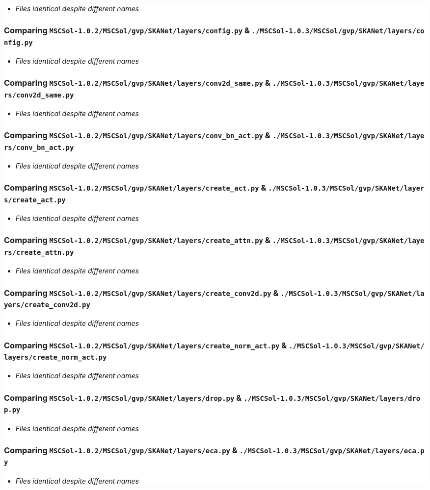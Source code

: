  * *Files identical despite different names*

### Comparing `MSCSol-1.0.2/MSCSol/gvp/SKANet/layers/config.py` & `./MSCSol-1.0.3/MSCSol/gvp/SKANet/layers/config.py`

 * *Files identical despite different names*

### Comparing `MSCSol-1.0.2/MSCSol/gvp/SKANet/layers/conv2d_same.py` & `./MSCSol-1.0.3/MSCSol/gvp/SKANet/layers/conv2d_same.py`

 * *Files identical despite different names*

### Comparing `MSCSol-1.0.2/MSCSol/gvp/SKANet/layers/conv_bn_act.py` & `./MSCSol-1.0.3/MSCSol/gvp/SKANet/layers/conv_bn_act.py`

 * *Files identical despite different names*

### Comparing `MSCSol-1.0.2/MSCSol/gvp/SKANet/layers/create_act.py` & `./MSCSol-1.0.3/MSCSol/gvp/SKANet/layers/create_act.py`

 * *Files identical despite different names*

### Comparing `MSCSol-1.0.2/MSCSol/gvp/SKANet/layers/create_attn.py` & `./MSCSol-1.0.3/MSCSol/gvp/SKANet/layers/create_attn.py`

 * *Files identical despite different names*

### Comparing `MSCSol-1.0.2/MSCSol/gvp/SKANet/layers/create_conv2d.py` & `./MSCSol-1.0.3/MSCSol/gvp/SKANet/layers/create_conv2d.py`

 * *Files identical despite different names*

### Comparing `MSCSol-1.0.2/MSCSol/gvp/SKANet/layers/create_norm_act.py` & `./MSCSol-1.0.3/MSCSol/gvp/SKANet/layers/create_norm_act.py`

 * *Files identical despite different names*

### Comparing `MSCSol-1.0.2/MSCSol/gvp/SKANet/layers/drop.py` & `./MSCSol-1.0.3/MSCSol/gvp/SKANet/layers/drop.py`

 * *Files identical despite different names*

### Comparing `MSCSol-1.0.2/MSCSol/gvp/SKANet/layers/eca.py` & `./MSCSol-1.0.3/MSCSol/gvp/SKANet/layers/eca.py`

 * *Files identical despite different names*
